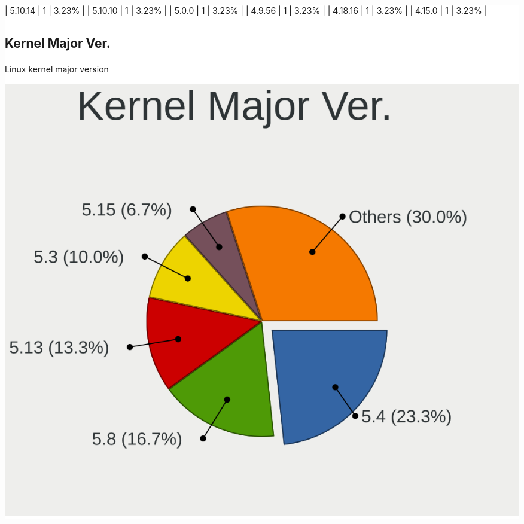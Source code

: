 | 5.10.14 | 1        | 3.23%   |
| 5.10.10 | 1        | 3.23%   |
| 5.0.0   | 1        | 3.23%   |
| 4.9.56  | 1        | 3.23%   |
| 4.18.16 | 1        | 3.23%   |
| 4.15.0  | 1        | 3.23%   |

Kernel Major Ver.
-----------------

Linux kernel major version

![Kernel Major Ver.](./images/pie_chart/os_kernel_major.svg)
